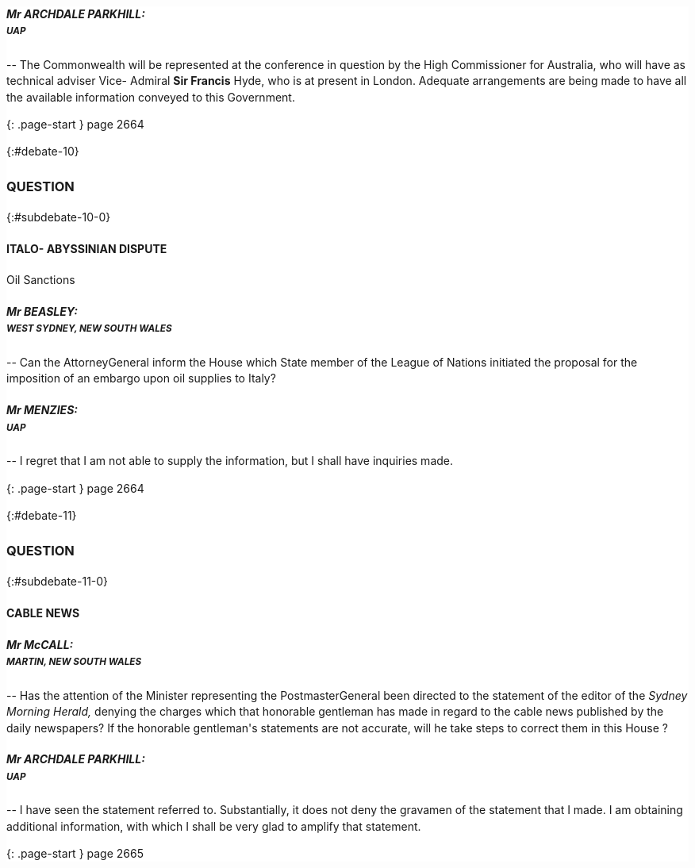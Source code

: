 ##### Mr ARCHDALE PARKHILL:<br><small class="text-muted">UAP</small>

-- The Commonwealth will be represented at the conference in question by the High Commissioner for Australia, who will have as technical adviser Vice- Admiral  **Sir Francis**  Hyde, who is at present in London. Adequate arrangements are being made to have all the available information conveyed to this Government. 

{: .page-start }
page 2664

{:#debate-10}
### QUESTION

{:#subdebate-10-0}
#### ITALO- ABYSSINIAN DISPUTE

Oil Sanctions

##### Mr BEASLEY:<br><small class="text-muted">WEST SYDNEY, NEW SOUTH WALES</small>

-- Can the AttorneyGeneral inform the House which State member of the League of Nations initiated the proposal for the imposition of an embargo upon oil supplies to Italy? 

##### Mr MENZIES:<br><small class="text-muted">UAP</small>

-- I regret that I am not able to supply the information, but I shall have inquiries made. 

{: .page-start }
page 2664

{:#debate-11}
### QUESTION

{:#subdebate-11-0}
#### CABLE NEWS

##### Mr McCALL:<br><small class="text-muted">MARTIN, NEW SOUTH WALES</small>

-- Has the attention of the Minister representing the PostmasterGeneral been directed to the statement of the editor of the  *Sydney Morning Herald,*  denying the charges which that honorable gentleman has made in regard to the cable news published by the daily newspapers? If the honorable gentleman's statements are not accurate, will he take steps to correct them in this House ? 

##### Mr ARCHDALE PARKHILL:<br><small class="text-muted">UAP</small>

-- I have seen the statement referred to. Substantially, it does not deny the gravamen of the statement that I made. I am obtaining additional information, with which I shall be very glad to amplify that statement. 

{: .page-start }
page 2665
